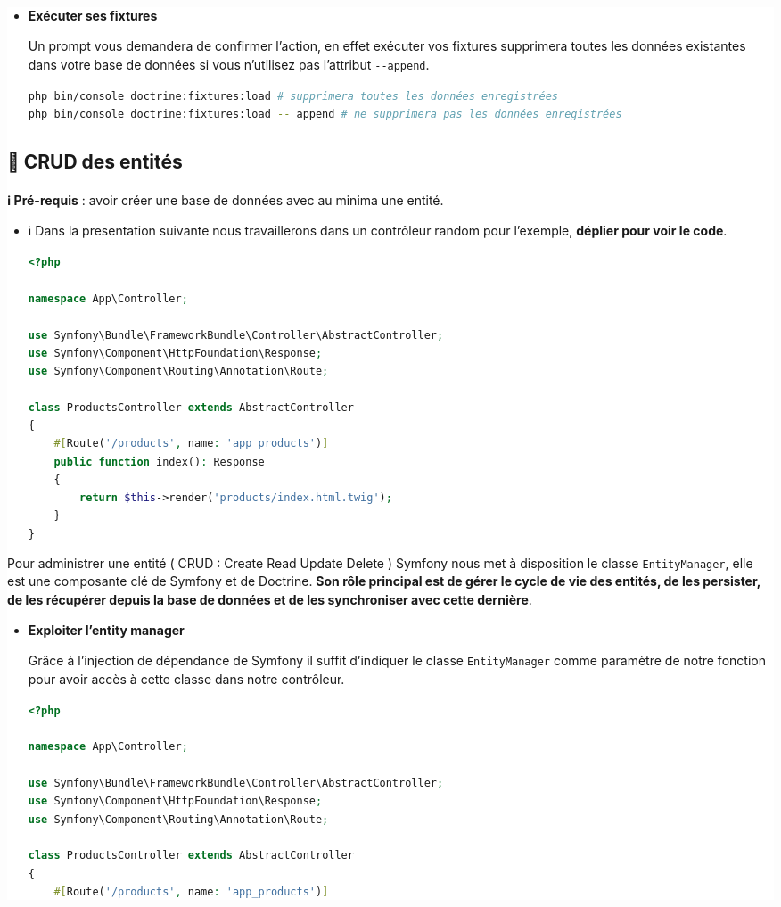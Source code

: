 - **Exécuter ses fixtures**
    
    Un prompt vous demandera de confirmer l’action, en effet exécuter vos fixtures supprimera toutes les données existantes dans votre base de données si vous n’utilisez pas l’attribut `--append`.
    
    ```bash
    php bin/console doctrine:fixtures:load # supprimera toutes les données enregistrées
    php bin/console doctrine:fixtures:load -- append # ne supprimera pas les données enregistrées
    ```
    

## 🍳 CRUD des entités

**ℹ️ Pré-requis** : avoir créer une base de données avec au minima une entité.

- ℹ️ Dans la presentation suivante nous travaillerons dans un contrôleur random pour l’exemple, **déplier pour voir le code**.
    
    ```php
    <?php
    
    namespace App\Controller;
    
    use Symfony\Bundle\FrameworkBundle\Controller\AbstractController;
    use Symfony\Component\HttpFoundation\Response;
    use Symfony\Component\Routing\Annotation\Route;
    
    class ProductsController extends AbstractController
    {
        #[Route('/products', name: 'app_products')]
        public function index(): Response
        {
            return $this->render('products/index.html.twig');
        }
    }
    ```
    

Pour administrer une entité ( CRUD : Create Read Update Delete ) Symfony nous met à disposition le classe `EntityManager`, elle est une composante clé de Symfony et de Doctrine. **Son rôle principal est de gérer le cycle de vie des entités, de les persister, de les récupérer depuis la base de données et de les synchroniser avec cette dernière**. 

- **Exploiter l’entity manager**
    
    Grâce à l’injection de dépendance de Symfony il suffit d’indiquer le classe `EntityManager` comme paramètre de notre fonction pour avoir accès à cette classe dans notre contrôleur.
    
    ```php
    <?php
    
    namespace App\Controller;
    
    use Symfony\Bundle\FrameworkBundle\Controller\AbstractController;
    use Symfony\Component\HttpFoundation\Response;
    use Symfony\Component\Routing\Annotation\Route;
    
    class ProductsController extends AbstractController
    {
        #[Route('/products', name: 'app_products')]
    